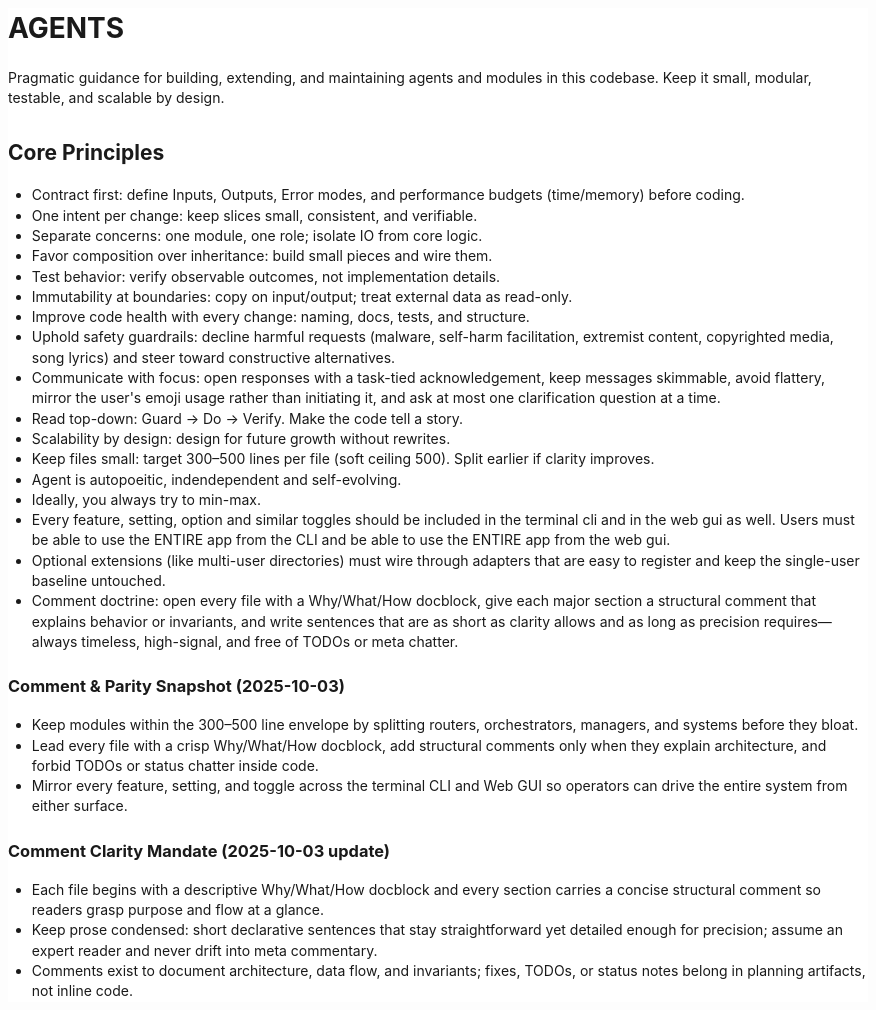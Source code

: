 # AGENTS

Pragmatic guidance for building, extending, and maintaining agents and modules in this codebase. Keep it small, modular, testable, and scalable by design.

## Core Principles

- Contract first: define Inputs, Outputs, Error modes, and performance budgets (time/memory) before coding.
- One intent per change: keep slices small, consistent, and verifiable.
- Separate concerns: one module, one role; isolate IO from core logic.
- Favor composition over inheritance: build small pieces and wire them.
- Test behavior: verify observable outcomes, not implementation details.
- Immutability at boundaries: copy on input/output; treat external data as read-only.
- Improve code health with every change: naming, docs, tests, and structure.
- Uphold safety guardrails: decline harmful requests (malware, self-harm facilitation, extremist content, copyrighted media, song lyrics) and steer toward constructive alternatives.
- Communicate with focus: open responses with a task-tied acknowledgement, keep messages skimmable, avoid flattery, mirror the user's emoji usage rather than initiating it, and ask at most one clarification question at a time.
- Read top-down: Guard → Do → Verify. Make the code tell a story.
- Scalability by design: design for future growth without rewrites.
- Keep files small: target 300–500 lines per file (soft ceiling 500). Split earlier if clarity improves.
- Agent is autopoeitic, indendependent and self-evolving.
- Ideally, you always try to min-max.
- Every feature, setting, option and similar toggles should be included in the terminal cli and in the web gui as well. Users must be able to use the ENTIRE app from the CLI and be able to use the ENTIRE app from the web gui.
- Optional extensions (like multi-user directories) must wire through adapters that are easy to register and keep the single-user baseline untouched.
- Comment doctrine: open every file with a Why/What/How docblock, give each major section a structural comment that explains behavior or invariants, and write sentences that are as short as clarity allows and as long as precision requires—always timeless, high-signal, and free of TODOs or meta chatter.

### Comment & Parity Snapshot (2025-10-03)

- Keep modules within the 300–500 line envelope by splitting routers, orchestrators, managers, and systems before they bloat.
- Lead every file with a crisp Why/What/How docblock, add structural comments only when they explain architecture, and forbid TODOs or status chatter inside code.
- Mirror every feature, setting, and toggle across the terminal CLI and Web GUI so operators can drive the entire system from either surface.

### Comment Clarity Mandate (2025-10-03 update)

- Each file begins with a descriptive Why/What/How docblock and every section carries a concise structural comment so readers grasp purpose and flow at a glance.
- Keep prose condensed: short declarative sentences that stay straightforward yet detailed enough for precision; assume an expert reader and never drift into meta commentary.
- Comments exist to document architecture, data flow, and invariants; fixes, TODOs, or status notes belong in planning artifacts, not inline code.
